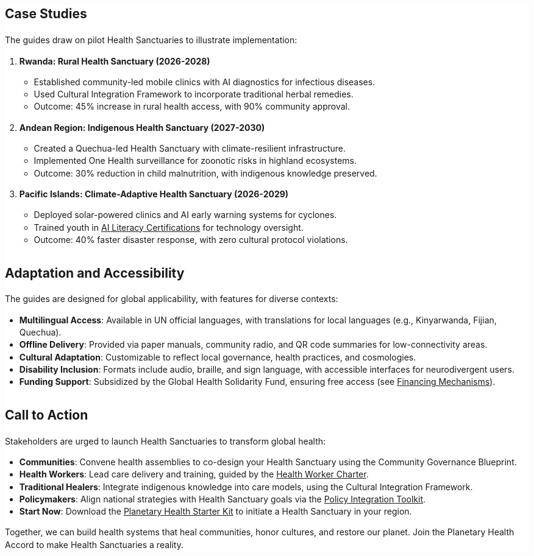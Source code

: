 ## <a id="case-studies"></a>Case Studies  

The guides draw on pilot Health Sanctuaries to illustrate implementation:  

1. **Rwanda: Rural Health Sanctuary (2026-2028)**  
   - Established community-led mobile clinics with AI diagnostics for infectious diseases.  
   - Used Cultural Integration Framework to incorporate traditional herbal remedies.  
   - Outcome: 45% increase in rural health access, with 90% community approval.  

2. **Andean Region: Indigenous Health Sanctuary (2027-2030)**  
   - Created a Quechua-led Health Sanctuary with climate-resilient infrastructure.  
   - Implemented One Health surveillance for zoonotic risks in highland ecosystems.  
   - Outcome: 30% reduction in child malnutrition, with indigenous knowledge preserved.  

3. **Pacific Islands: Climate-Adaptive Health Sanctuary (2026-2029)**  
   - Deployed solar-powered clinics and AI early warning systems for cyclones.  
   - Trained youth in [AI Literacy Certifications](#/framework/tools/planetary-health/ai-literacy-certifications-en.pdf) for technology oversight.  
   - Outcome: 40% faster disaster response, with zero cultural protocol violations.  

## <a id="adaptation-and-accessibility"></a>Adaptation and Accessibility  

The guides are designed for global applicability, with features for diverse contexts:  

- **Multilingual Access**: Available in UN official languages, with translations for local languages (e.g., Kinyarwanda, Fijian, Quechua).  
- **Offline Delivery**: Provided via paper manuals, community radio, and QR code summaries for low-connectivity areas.  
- **Cultural Adaptation**: Customizable to reflect local governance, health practices, and cosmologies.  
- **Disability Inclusion**: Formats include audio, braille, and sign language, with accessible interfaces for neurodivergent users.  
- **Funding Support**: Subsidized by the Global Health Solidarity Fund, ensuring free access (see [Financing Mechanisms](#/framework/docs/implementation/planetary-health#03-financing-mechanisms)).  

## <a id="call-to-action"></a>Call to Action  

Stakeholders are urged to launch Health Sanctuaries to transform global health:  

- **Communities**: Convene health assemblies to co-design your Health Sanctuary using the Community Governance Blueprint.  
- **Health Workers**: Lead care delivery and training, guided by the [Health Worker Charter](#/framework/tools/planetary-health/health-worker-charter-en.pdf).  
- **Traditional Healers**: Integrate indigenous knowledge into care models, using the Cultural Integration Framework.  
- **Policymakers**: Align national strategies with Health Sanctuary goals via the [Policy Integration Toolkit](#/framework/tools/planetary-health/policy-integration-toolkit-en.pdf).  
- **Start Now**: Download the [Planetary Health Starter Kit](#/framework/tools/planetary-health/planetary-health-starter-kit-en.zip) to initiate a Health Sanctuary in your region.  

Together, we can build health systems that heal communities, honor cultures, and restore our planet. Join the Planetary Health Accord to make Health Sanctuaries a reality.  
